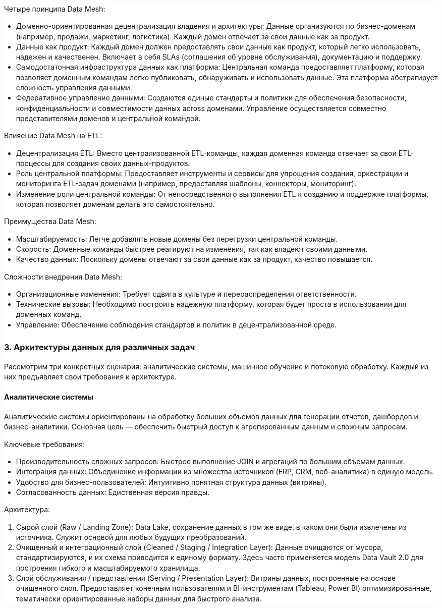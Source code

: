 Четыре принципа Data Mesh:
- Доменно-ориентированная децентрализация владения и архитектуры: Данные организуются по бизнес-доменам (например, продажи, маркетинг, логистика). Каждый домен отвечает за свои данные как за продукт.
- Данные как продукт: Каждый домен должен предоставлять свои данные как продукт, который легко использовать, надежен и качественен. Включает в себя SLAs (соглашения об уровне обслуживания), документацию и поддержку.
- Самодостаточная инфраструктура данных как платформа: Центральная команда предоставляет платформу, которая позволяет доменным командам легко публиковать, обнаруживать и использовать данные. Эта платформа абстрагирует сложность управления данными.
- Федеративное управление данными: Создаются единые стандарты и политики для обеспечения безопасности, конфиденциальности и совместимости данных across доменами. Управление осуществляется совместно представителями доменов и центральной командой.

Влияение Data Mesh на ETL:
- Децентрализация ETL: Вместо централизованной ETL-команды, каждая доменная команда отвечает за свои ETL-процессы для создания своих данных-продуктов.
- Роль центральной платформы: Предоставляет инструменты и сервисы для упрощения создания, оркестрации и мониторинга ETL-задач доменами (например, предоставляя шаблоны, коннекторы, мониторинг).
- Изменение роли центральной команды: От непосредственного выполнения ETL к созданию и поддержке платформы, которая позволяет доменам делать это самостоятельно.

Преимущества Data Mesh:
- Масштабируемость: Легче добавлять новые домены без перегрузки центральной команды.
- Скорость: Доменные команды быстрее реагируют на изменения, так как владеют своими данными.
- Качество данных: Поскольку домены отвечают за свои данные как за продукт, качество повышается.

Сложности внедрения Data Mesh:
- Организационные изменения: Требует сдвига в культуре и перераспределения ответственности.
- Технические вызовы: Необходимо построить надежную платформу, которая будет проста в использовании для доменных команд.
- Управление: Обеспечение соблюдения стандартов и политик в децентрализованной среде.

<h3>3. Архитектуры данных для различных задач</h3>

Рассмотрим три конкретных сценария: аналитические системы, машинное обучение и потоковую обработку. Каждый из них предъявляет свои требования к архитектуре.

<h4>Аналитические системы</h4>

Аналитические системы ориентированы на обработку больших объемов данных для генерации отчетов, дашбордов и бизнес-аналитики. Основная цель — обеспечить быстрый доступ к агрегированным данным и сложным запросам.

Ключевые требования:
- Производительность сложных запросов: Быстрое выполнение JOIN и агрегаций по большим объемам данных.
- Интеграция данных: Объединение информации из множества источников (ERP, CRM, веб-аналитика) в единую модель.
- Удобство для бизнес-пользователей: Интуитивно понятная структура данных (витрины).
- Согласованность данных: Едиственная версия правды.

Архитектура:
1. Сырой слой (Raw / Landing Zone): Data Lake, сохранение данных в том же виде, в каком они были извлечены из источника. Служит основой для любых будущих преобразований.
2. Очищенный и интеграционный слой (Cleaned / Staging / Integration Layer): Данные очищаются от мусора, стандартизируются, и их схема приводится к единому формату. Здесь часто применяется модель Data Vault 2.0 для построения гибкого и масштабируемого хранилища.
3. Слой обслуживания / представления (Serving / Presentation Layer): Витрины данных, построенные на основе очищенного слоя. Предоставляет конечным пользователям и BI-инструментам (Tableau, Power BI) оптимизированные, тематически ориентированные наборы данных для быстрого анализа.
